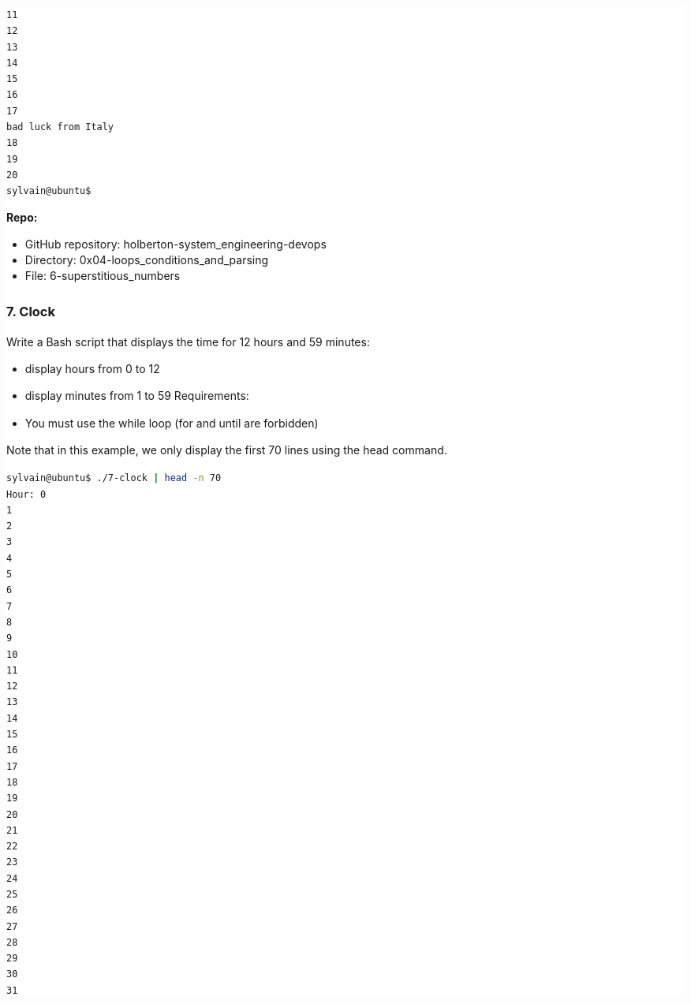```bash
11
12
13
14
15
16
17
bad luck from Italy
18
19
20
sylvain@ubuntu$
```

**Repo:**

- GitHub repository: holberton-system_engineering-devops
- Directory: 0x04-loops_conditions_and_parsing
- File: 6-superstitious_numbers

### 7. Clock

Write a Bash script that displays the time for 12 hours and 59 minutes:

- display hours from 0 to 12
- display minutes from 1 to 59
  Requirements:

- You must use the while loop (for and until are forbidden)

Note that in this example, we only display the first 70 lines using the head command.

```bash
sylvain@ubuntu$ ./7-clock | head -n 70
Hour: 0
1
2
3
4
5
6
7
8
9
10
11
12
13
14
15
16
17
18
19
20
21
22
23
24
25
26
27
28
29
30
31
```